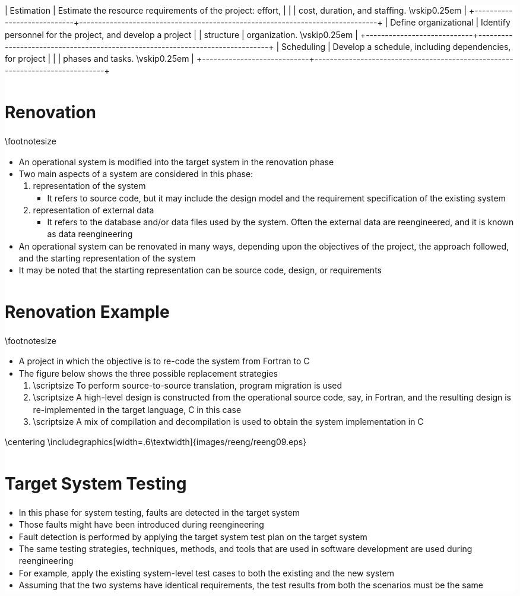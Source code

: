 | Estimation                 | Estimate the resource requirements of the project: effort,                   |
|                            |    cost, duration, and staffing. \vskip0.25em                                |
+----------------------------+------------------------------------------------------------------------------+
| Define organizational      | Identify personnel for the project, and develop a project                    |
|    structure               |    organization. \vskip0.25em                                                |
+----------------------------+------------------------------------------------------------------------------+
| Scheduling                 | Develop a schedule, including dependencies, for project                      |
|                            |    phases and tasks. \vskip0.25em                                            |
+----------------------------+------------------------------------------------------------------------------+

# Renovation

\footnotesize
* An operational system is modified into the target system in the renovation phase
* Two main aspects of a system are considered in this phase:
  1. representation of the system
     - It refers to source code, but it may include the design model and the requirement specification of the existing system
  2. representation of external data
     - It refers to the database and/or data files used by the system. Often the external data are reengineered, and it is known as data reengineering
* An operational system can be renovated in many ways, depending upon the objectives of the project, the approach followed, and the starting representation of the system
* It may be noted that the starting representation can be source code, design, or requirements

# Renovation Example

\footnotesize
* A project in which the objective is to re-code the system from Fortran to C
* The figure below shows the three possible replacement strategies
  1. \scriptsize To perform source-to-source translation, program migration is used
  2. \scriptsize A high-level design is constructed from the operational source code, say, in Fortran, and the resulting design is re-implemented in the target language, C in this case
  3. \scriptsize A mix of compilation and decompilation is used to obtain the system implementation in C

\centering
\includegraphics[width=.6\textwidth]{images/reeng/reeng09.eps}

# Target System Testing

* In this phase for system testing, faults are detected in the target system
* Those faults might have been introduced during reengineering
* Fault detection is performed by applying the target system test plan on the target system
* The same testing strategies, techniques, methods, and tools that are used in software development are used during reengineering
* For example, apply the existing system-level test cases to both the existing and the new system
* Assuming that the two systems have identical requirements, the test results from both the scenarios must be the same
